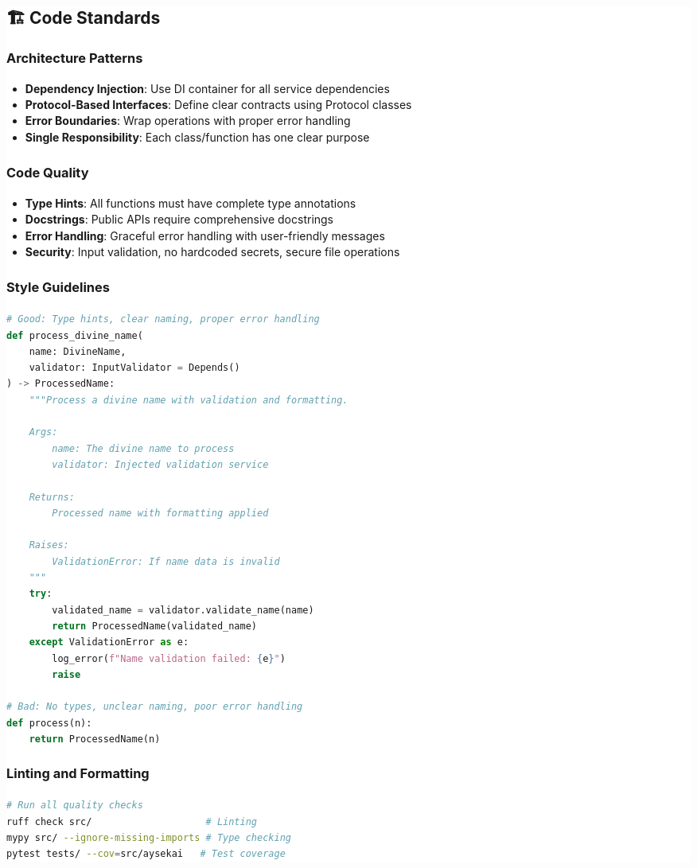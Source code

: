## 🏗️ Code Standards

### Architecture Patterns

- **Dependency Injection**: Use DI container for all service dependencies
- **Protocol-Based Interfaces**: Define clear contracts using Protocol classes
- **Error Boundaries**: Wrap operations with proper error handling
- **Single Responsibility**: Each class/function has one clear purpose

### Code Quality

- **Type Hints**: All functions must have complete type annotations
- **Docstrings**: Public APIs require comprehensive docstrings
- **Error Handling**: Graceful error handling with user-friendly messages
- **Security**: Input validation, no hardcoded secrets, secure file operations

### Style Guidelines

```python
# Good: Type hints, clear naming, proper error handling
def process_divine_name(
    name: DivineName, 
    validator: InputValidator = Depends()
) -> ProcessedName:
    """Process a divine name with validation and formatting.
    
    Args:
        name: The divine name to process
        validator: Injected validation service
        
    Returns:
        Processed name with formatting applied
        
    Raises:
        ValidationError: If name data is invalid
    """
    try:
        validated_name = validator.validate_name(name)
        return ProcessedName(validated_name)
    except ValidationError as e:
        log_error(f"Name validation failed: {e}")
        raise

# Bad: No types, unclear naming, poor error handling
def process(n):
    return ProcessedName(n)
```

### Linting and Formatting

```bash
# Run all quality checks
ruff check src/                    # Linting
mypy src/ --ignore-missing-imports # Type checking
pytest tests/ --cov=src/aysekai   # Test coverage
```
